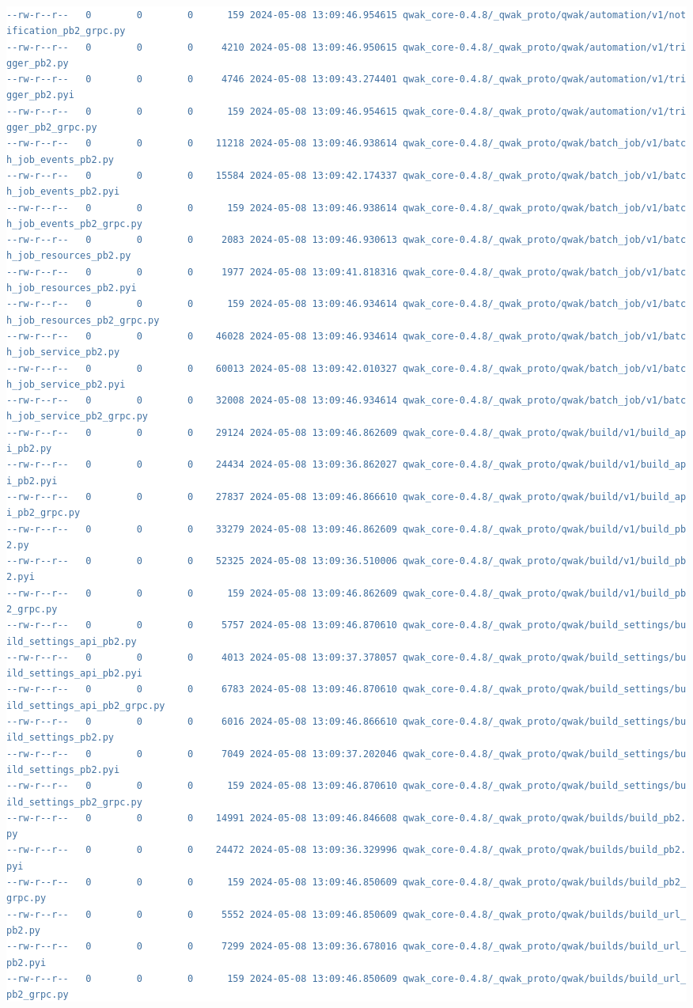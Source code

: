```diff
--rw-r--r--   0        0        0      159 2024-05-08 13:09:46.954615 qwak_core-0.4.8/_qwak_proto/qwak/automation/v1/notification_pb2_grpc.py
--rw-r--r--   0        0        0     4210 2024-05-08 13:09:46.950615 qwak_core-0.4.8/_qwak_proto/qwak/automation/v1/trigger_pb2.py
--rw-r--r--   0        0        0     4746 2024-05-08 13:09:43.274401 qwak_core-0.4.8/_qwak_proto/qwak/automation/v1/trigger_pb2.pyi
--rw-r--r--   0        0        0      159 2024-05-08 13:09:46.954615 qwak_core-0.4.8/_qwak_proto/qwak/automation/v1/trigger_pb2_grpc.py
--rw-r--r--   0        0        0    11218 2024-05-08 13:09:46.938614 qwak_core-0.4.8/_qwak_proto/qwak/batch_job/v1/batch_job_events_pb2.py
--rw-r--r--   0        0        0    15584 2024-05-08 13:09:42.174337 qwak_core-0.4.8/_qwak_proto/qwak/batch_job/v1/batch_job_events_pb2.pyi
--rw-r--r--   0        0        0      159 2024-05-08 13:09:46.938614 qwak_core-0.4.8/_qwak_proto/qwak/batch_job/v1/batch_job_events_pb2_grpc.py
--rw-r--r--   0        0        0     2083 2024-05-08 13:09:46.930613 qwak_core-0.4.8/_qwak_proto/qwak/batch_job/v1/batch_job_resources_pb2.py
--rw-r--r--   0        0        0     1977 2024-05-08 13:09:41.818316 qwak_core-0.4.8/_qwak_proto/qwak/batch_job/v1/batch_job_resources_pb2.pyi
--rw-r--r--   0        0        0      159 2024-05-08 13:09:46.934614 qwak_core-0.4.8/_qwak_proto/qwak/batch_job/v1/batch_job_resources_pb2_grpc.py
--rw-r--r--   0        0        0    46028 2024-05-08 13:09:46.934614 qwak_core-0.4.8/_qwak_proto/qwak/batch_job/v1/batch_job_service_pb2.py
--rw-r--r--   0        0        0    60013 2024-05-08 13:09:42.010327 qwak_core-0.4.8/_qwak_proto/qwak/batch_job/v1/batch_job_service_pb2.pyi
--rw-r--r--   0        0        0    32008 2024-05-08 13:09:46.934614 qwak_core-0.4.8/_qwak_proto/qwak/batch_job/v1/batch_job_service_pb2_grpc.py
--rw-r--r--   0        0        0    29124 2024-05-08 13:09:46.862609 qwak_core-0.4.8/_qwak_proto/qwak/build/v1/build_api_pb2.py
--rw-r--r--   0        0        0    24434 2024-05-08 13:09:36.862027 qwak_core-0.4.8/_qwak_proto/qwak/build/v1/build_api_pb2.pyi
--rw-r--r--   0        0        0    27837 2024-05-08 13:09:46.866610 qwak_core-0.4.8/_qwak_proto/qwak/build/v1/build_api_pb2_grpc.py
--rw-r--r--   0        0        0    33279 2024-05-08 13:09:46.862609 qwak_core-0.4.8/_qwak_proto/qwak/build/v1/build_pb2.py
--rw-r--r--   0        0        0    52325 2024-05-08 13:09:36.510006 qwak_core-0.4.8/_qwak_proto/qwak/build/v1/build_pb2.pyi
--rw-r--r--   0        0        0      159 2024-05-08 13:09:46.862609 qwak_core-0.4.8/_qwak_proto/qwak/build/v1/build_pb2_grpc.py
--rw-r--r--   0        0        0     5757 2024-05-08 13:09:46.870610 qwak_core-0.4.8/_qwak_proto/qwak/build_settings/build_settings_api_pb2.py
--rw-r--r--   0        0        0     4013 2024-05-08 13:09:37.378057 qwak_core-0.4.8/_qwak_proto/qwak/build_settings/build_settings_api_pb2.pyi
--rw-r--r--   0        0        0     6783 2024-05-08 13:09:46.870610 qwak_core-0.4.8/_qwak_proto/qwak/build_settings/build_settings_api_pb2_grpc.py
--rw-r--r--   0        0        0     6016 2024-05-08 13:09:46.866610 qwak_core-0.4.8/_qwak_proto/qwak/build_settings/build_settings_pb2.py
--rw-r--r--   0        0        0     7049 2024-05-08 13:09:37.202046 qwak_core-0.4.8/_qwak_proto/qwak/build_settings/build_settings_pb2.pyi
--rw-r--r--   0        0        0      159 2024-05-08 13:09:46.870610 qwak_core-0.4.8/_qwak_proto/qwak/build_settings/build_settings_pb2_grpc.py
--rw-r--r--   0        0        0    14991 2024-05-08 13:09:46.846608 qwak_core-0.4.8/_qwak_proto/qwak/builds/build_pb2.py
--rw-r--r--   0        0        0    24472 2024-05-08 13:09:36.329996 qwak_core-0.4.8/_qwak_proto/qwak/builds/build_pb2.pyi
--rw-r--r--   0        0        0      159 2024-05-08 13:09:46.850609 qwak_core-0.4.8/_qwak_proto/qwak/builds/build_pb2_grpc.py
--rw-r--r--   0        0        0     5552 2024-05-08 13:09:46.850609 qwak_core-0.4.8/_qwak_proto/qwak/builds/build_url_pb2.py
--rw-r--r--   0        0        0     7299 2024-05-08 13:09:36.678016 qwak_core-0.4.8/_qwak_proto/qwak/builds/build_url_pb2.pyi
--rw-r--r--   0        0        0      159 2024-05-08 13:09:46.850609 qwak_core-0.4.8/_qwak_proto/qwak/builds/build_url_pb2_grpc.py
```